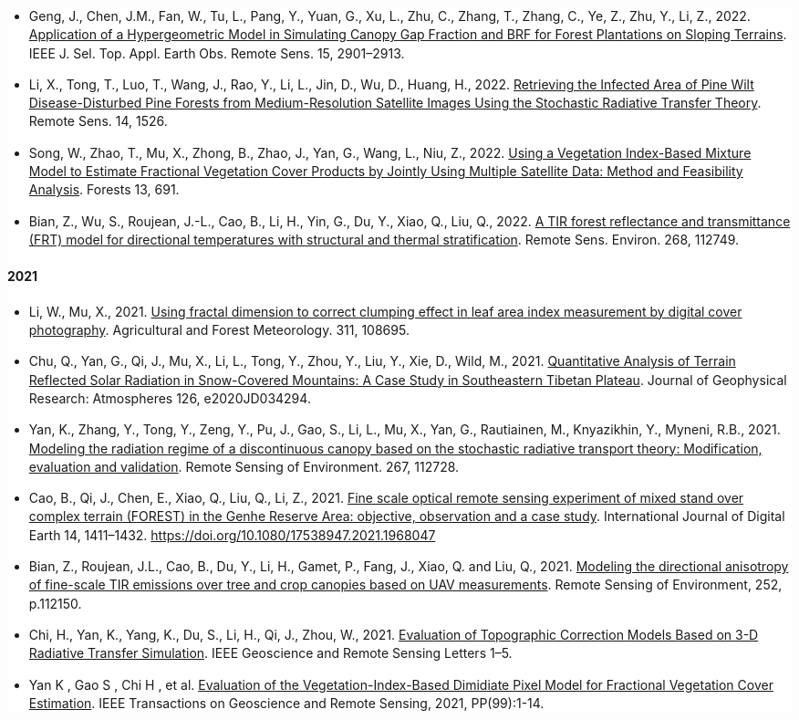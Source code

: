 * Geng, J., Chen, J.M., Fan, W., Tu, L., Pang, Y., Yuan, G., Xu, L., Zhu, C., Zhang, T., Zhang, C., Ye, Z., Zhu, Y., Li, Z., 2022. [Application of a Hypergeometric Model in Simulating Canopy Gap Fraction and BRF for Forest Plantations on Sloping Terrains](https://doi.org/10.1109/JSTARS.2022.3156403). IEEE J. Sel. Top. Appl. Earth Obs. Remote Sens. 15, 2901–2913. 

* Li, X., Tong, T., Luo, T., Wang, J., Rao, Y., Li, L., Jin, D., Wu, D., Huang, H., 2022. [Retrieving the Infected Area of Pine Wilt Disease-Disturbed Pine Forests from Medium-Resolution Satellite Images Using the Stochastic Radiative Transfer Theory](https://doi.org/10.3390/rs14061526). Remote Sens. 14, 1526. 

* Song, W., Zhao, T., Mu, X., Zhong, B., Zhao, J., Yan, G., Wang, L., Niu, Z., 2022. [Using a Vegetation Index-Based Mixture Model to Estimate Fractional Vegetation Cover Products by Jointly Using Multiple Satellite Data: Method and Feasibility Analysis](https://www.mdpi.com/1999-4907/13/5/691/htm). Forests 13, 691.

* Bian, Z., Wu, S., Roujean, J.-L., Cao, B., Li, H., Yin, G., Du, Y., Xiao, Q., Liu, Q., 2022. [A TIR forest reflectance and transmittance (FRT) model for directional temperatures with structural and thermal stratification](https://www.sciencedirect.com/science/article/abs/pii/S0034425721004697). Remote Sens. Environ. 268, 112749. 

#### 2021

* Li, W., Mu, X., 2021. [Using fractal dimension to correct clumping effect in leaf area index measurement by digital cover photography](https://doi.org/10.1016/j.agrformet.2021.108695). Agricultural and Forest Meteorology. 311, 108695. 

* Chu, Q., Yan, G., Qi, J., Mu, X., Li, L., Tong, Y., Zhou, Y., Liu, Y., Xie, D., Wild, M., 2021. [Quantitative Analysis of Terrain Reflected Solar Radiation in Snow-Covered Mountains: A Case Study in Southeastern Tibetan Plateau](https://doi.org/10.1029/2020JD034294). Journal of Geophysical Research: Atmospheres 126, e2020JD034294. 

* Yan, K., Zhang, Y., Tong, Y., Zeng, Y., Pu, J., Gao, S., Li, L., Mu, X., Yan, G., Rautiainen, M., Knyazikhin, Y., Myneni, R.B., 2021. [Modeling the radiation regime of a discontinuous canopy based on the stochastic radiative transport theory: Modification, evaluation and validation](https://www.sciencedirect.com/science/article/abs/pii/S003442572100448X). Remote Sensing of Environment. 267, 112728.

* Cao, B., Qi, J., Chen, E., Xiao, Q., Liu, Q., Li, Z., 2021. [Fine scale optical remote sensing experiment of mixed stand over complex terrain (FOREST) in the Genhe Reserve Area: objective, observation and a case study](https://www.tandfonline.com/doi/abs/10.1080/17538947.2021.1968047). International Journal of Digital Earth 14, 1411–1432. https://doi.org/10.1080/17538947.2021.1968047

* Bian, Z., Roujean, J.L., Cao, B., Du, Y., Li, H., Gamet, P., Fang, J., Xiao, Q. and Liu, Q., 2021. [Modeling the directional anisotropy of fine-scale TIR emissions over tree and crop canopies based on UAV measurements](https://www.sciencedirect.com/science/article/abs/pii/S003442572030523X). Remote Sensing of Environment, 252, p.112150.

* Chi, H., Yan, K., Yang, K., Du, S., Li, H., Qi, J., Zhou, W., 2021. [Evaluation of Topographic Correction Models Based on 3-D Radiative Transfer Simulation]( https://doi.org/10.1109/LGRS.2021.3110907). IEEE Geoscience and Remote Sensing Letters 1–5.

* Yan K , Gao S , Chi H , et al. [Evaluation of the Vegetation-Index-Based Dimidiate Pixel Model for Fractional Vegetation Cover Estimation](https://www.researchgate.net/publication/348640566_Evaluation_of_the_Vegetation-Index-Based_Dimidiate_Pixel_Model_for_Fractional_Vegetation_Cover_Estimation). IEEE Transactions on Geoscience and Remote Sensing, 2021, PP(99):1-14.

